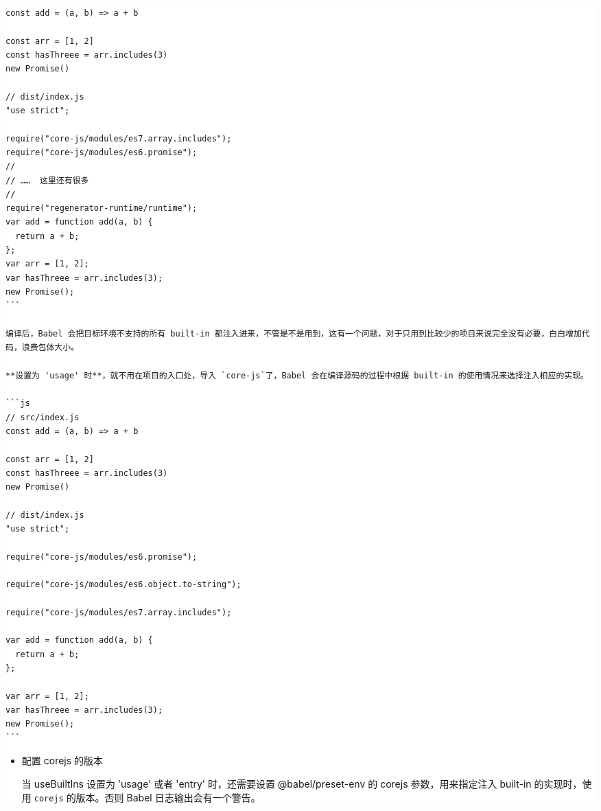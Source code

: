     const add = (a, b) => a + b

    const arr = [1, 2]
    const hasThreee = arr.includes(3)
    new Promise()

    // dist/index.js
    "use strict";

    require("core-js/modules/es7.array.includes");
    require("core-js/modules/es6.promise");
    //
    // ……  这里还有很多
    //
    require("regenerator-runtime/runtime");
    var add = function add(a, b) {
      return a + b;
    };
    var arr = [1, 2];
    var hasThreee = arr.includes(3);
    new Promise();
    ```

    编译后，Babel 会把目标环境不支持的所有 built-in 都注入进来，不管是不是用到，这有一个问题，对于只用到比较少的项目来说完全没有必要，白白增加代码，浪费包体大小。

    **设置为 'usage' 时**，就不用在项目的入口处，导入 `core-js`了，Babel 会在编译源码的过程中根据 built-in 的使用情况来选择注入相应的实现。

    ```js
    // src/index.js
    const add = (a, b) => a + b

    const arr = [1, 2]
    const hasThreee = arr.includes(3)
    new Promise()

    // dist/index.js
    "use strict";

    require("core-js/modules/es6.promise");

    require("core-js/modules/es6.object.to-string");

    require("core-js/modules/es7.array.includes");

    var add = function add(a, b) {
      return a + b;
    };

    var arr = [1, 2];
    var hasThreee = arr.includes(3);
    new Promise();
    ```

- 配置 corejs 的版本

    当 useBuiltIns 设置为 'usage' 或者 'entry' 时，还需要设置 @babel/preset-env 的 corejs 参数，用来指定注入 built-in 的实现时，使用 `corejs` 的版本。否则 Babel 日志输出会有一个警告。
